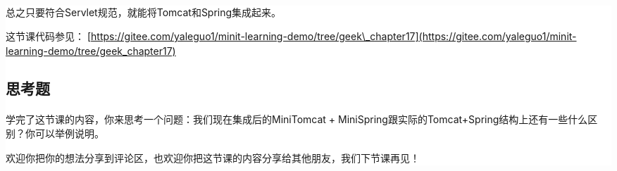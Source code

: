 总之只要符合Servlet规范，就能将Tomcat和Spring集成起来。

这节课代码参见： [https://gitee.com/yaleguo1/minit-learning-demo/tree/geek\_chapter17](https://gitee.com/yaleguo1/minit-learning-demo/tree/geek_chapter17)

## 思考题

学完了这节课的内容，你来思考一个问题：我们现在集成后的MiniTomcat + MiniSpring跟实际的Tomcat+Spring结构上还有一些什么区别？你可以举例说明。

欢迎你把你的想法分享到评论区，也欢迎你把这节课的内容分享给其他朋友，我们下节课再见！